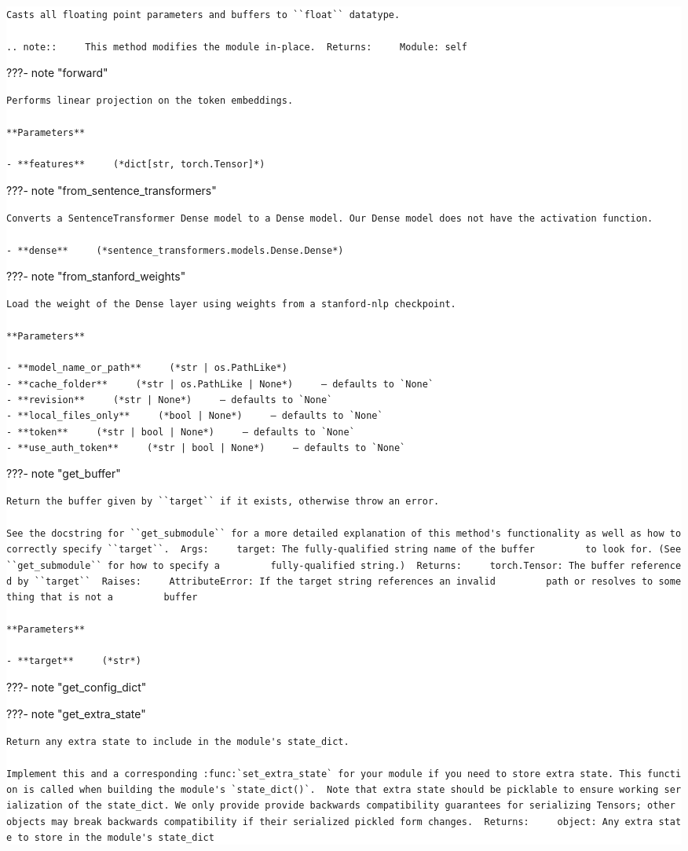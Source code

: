     Casts all floating point parameters and buffers to ``float`` datatype.

    .. note::     This method modifies the module in-place.  Returns:     Module: self

    
???- note "forward"

    Performs linear projection on the token embeddings.

    **Parameters**

    - **features**     (*dict[str, torch.Tensor]*)    
    
???- note "from_sentence_transformers"

    Converts a SentenceTransformer Dense model to a Dense model. Our Dense model does not have the activation function.

    - **dense**     (*sentence_transformers.models.Dense.Dense*)    
    
???- note "from_stanford_weights"

    Load the weight of the Dense layer using weights from a stanford-nlp checkpoint.

    **Parameters**

    - **model_name_or_path**     (*str | os.PathLike*)    
    - **cache_folder**     (*str | os.PathLike | None*)     – defaults to `None`    
    - **revision**     (*str | None*)     – defaults to `None`    
    - **local_files_only**     (*bool | None*)     – defaults to `None`    
    - **token**     (*str | bool | None*)     – defaults to `None`    
    - **use_auth_token**     (*str | bool | None*)     – defaults to `None`    
    
???- note "get_buffer"

    Return the buffer given by ``target`` if it exists, otherwise throw an error.

    See the docstring for ``get_submodule`` for a more detailed explanation of this method's functionality as well as how to correctly specify ``target``.  Args:     target: The fully-qualified string name of the buffer         to look for. (See ``get_submodule`` for how to specify a         fully-qualified string.)  Returns:     torch.Tensor: The buffer referenced by ``target``  Raises:     AttributeError: If the target string references an invalid         path or resolves to something that is not a         buffer

    **Parameters**

    - **target**     (*str*)    
    
???- note "get_config_dict"

???- note "get_extra_state"

    Return any extra state to include in the module's state_dict.

    Implement this and a corresponding :func:`set_extra_state` for your module if you need to store extra state. This function is called when building the module's `state_dict()`.  Note that extra state should be picklable to ensure working serialization of the state_dict. We only provide provide backwards compatibility guarantees for serializing Tensors; other objects may break backwards compatibility if their serialized pickled form changes.  Returns:     object: Any extra state to store in the module's state_dict
